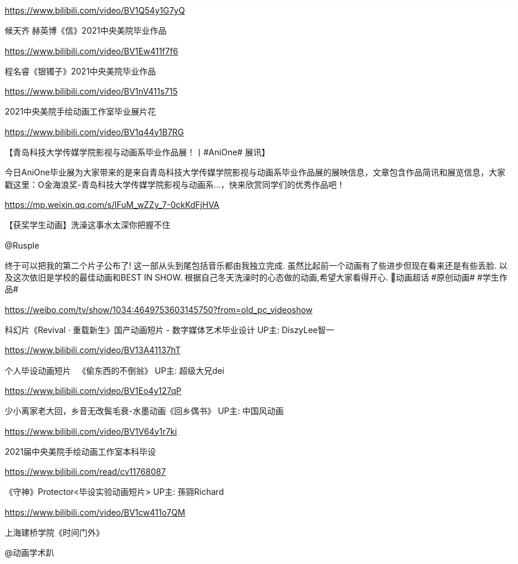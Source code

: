 https://www.bilibili.com/video/BV1Q54y1G7yQ

候天齐 赫英博《信》2021中央美院毕业作品

https://www.bilibili.com/video/BV1Ew411f7f6

程名睿《银镯子》2021中央美院毕业作品

https://www.bilibili.com/video/BV1nV411s715

2021中央美院手绘动画工作室毕业展片花                


https://www.bilibili.com/video/BV1q44y1B7RG

【青岛科技大学传媒学院影视与动画系毕业作品展！丨#AniOne# 展讯】


今日AniOne毕业展为大家带来的是来自青岛科技大学传媒学院影视与动画系毕业作品展的展映信息，文章包含作品简讯和展览信息，大家戳这里：O金海浪奖-青岛科技大学传媒学院影视与动画系...，快来欣赏同学们的优秀作品吧！           


https://mp.weixin.qq.com/s/lFuM_wZZy_7-0ckKdFjHVA            

【获奖学生动画】洗澡这事水太深你把握不住

@Rusple                            

终于可以把我的第二个片子公布了! 这一部从头到尾包括音乐都由我独立完成. 虽然比起前一个动画有了些进步但现在看来还是有些丢脸. 以及这次依旧是学校的最佳动画和BEST IN SHOW. 根据自己冬天洗澡时的心态做的动画,希望大家看得开心.
动画超话 #原创动画# #学生作品#

https://weibo.com/tv/show/1034:4649753603145750?from=old_pc_videoshow




科幻片《Revival · 重载新生》国产动画短片 - 数字媒体艺术毕业设计 UP主: DiszyLee智一

https://www.bilibili.com/video/BV13A41137hT




个人毕设动画短片   《偷东西的不倒翁》 UP主: 超级大兄dei

https://www.bilibili.com/video/BV1Eo4y127qP




少小离家老大回，乡音无改鬓毛衰-水墨动画《回乡偶书》 UP主: 中国风动画

https://www.bilibili.com/video/BV1V64y1r7ki

2021届中央美院手绘动画工作室本科毕设

https://www.bilibili.com/read/cv11768087


《守神》Protector<毕设实验动画短片> UP主: 孫翧Richard

https://www.bilibili.com/video/BV1cw411o7QM

上海建桥学院《时间门外》

@动画学术趴   

